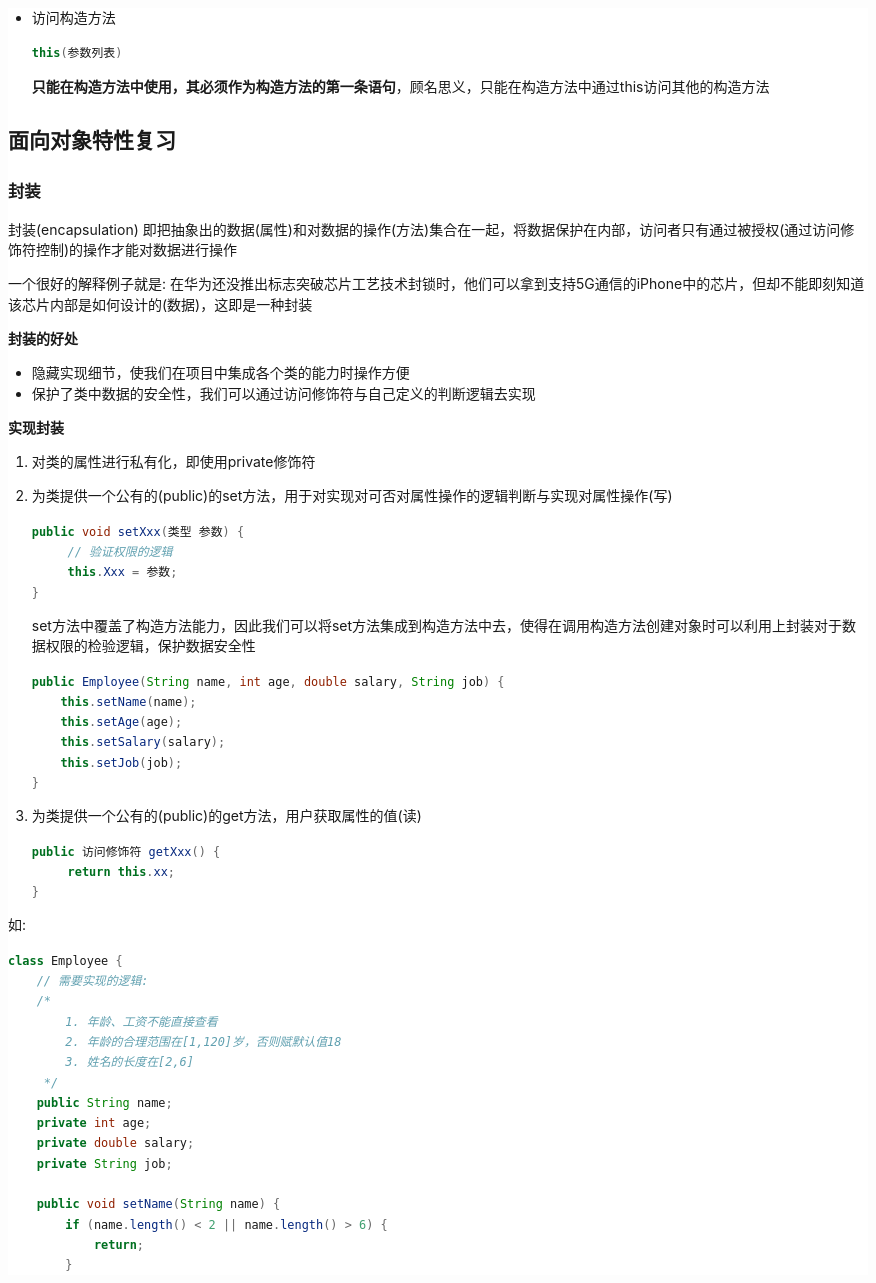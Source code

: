 - 访问构造方法

  ```java
  this(参数列表)
  ```

  **只能在构造方法中使用，其必须作为构造方法的第一条语句**，顾名思义，只能在构造方法中通过this访问其他的构造方法

## 面向对象特性复习

### 封装

封装(encapsulation) 即把抽象出的数据(属性)和对数据的操作(方法)集合在一起，将数据保护在内部，访问者只有通过被授权(通过访问修饰符控制)的操作才能对数据进行操作

一个很好的解释例子就是: 在华为还没推出标志突破芯片工艺技术封锁时，他们可以拿到支持5G通信的iPhone中的芯片，但却不能即刻知道该芯片内部是如何设计的(数据)，这即是一种封装

**封装的好处**

- 隐藏实现细节，使我们在项目中集成各个类的能力时操作方便
- 保护了类中数据的安全性，我们可以通过访问修饰符与自己定义的判断逻辑去实现

**实现封装**

1. 对类的属性进行私有化，即使用private修饰符

2. 为类提供一个公有的(public)的set方法，用于对实现对可否对属性操作的逻辑判断与实现对属性操作(写)

   ```java
   public void setXxx(类型 参数) {
   		// 验证权限的逻辑
   		this.Xxx = 参数;
   }
   ```

   set方法中覆盖了构造方法能力，因此我们可以将set方法集成到构造方法中去，使得在调用构造方法创建对象时可以利用上封装对于数据权限的检验逻辑，保护数据安全性

   ```java
   public Employee(String name, int age, double salary, String job) {
       this.setName(name);
       this.setAge(age);
       this.setSalary(salary);
       this.setJob(job);
   }
   ```

3. 为类提供一个公有的(public)的get方法，用户获取属性的值(读)

   ```java
   public 访问修饰符 getXxx() {
   		return this.xx;
   }
   ```

如:

```java
class Employee {
    // 需要实现的逻辑:
    /*
        1. 年龄、工资不能直接查看
        2. 年龄的合理范围在[1,120]岁，否则赋默认值18
        3. 姓名的长度在[2,6]
     */
    public String name;
    private int age;
    private double salary;
    private String job;

    public void setName(String name) {
        if (name.length() < 2 || name.length() > 6) {
            return;
        }
```